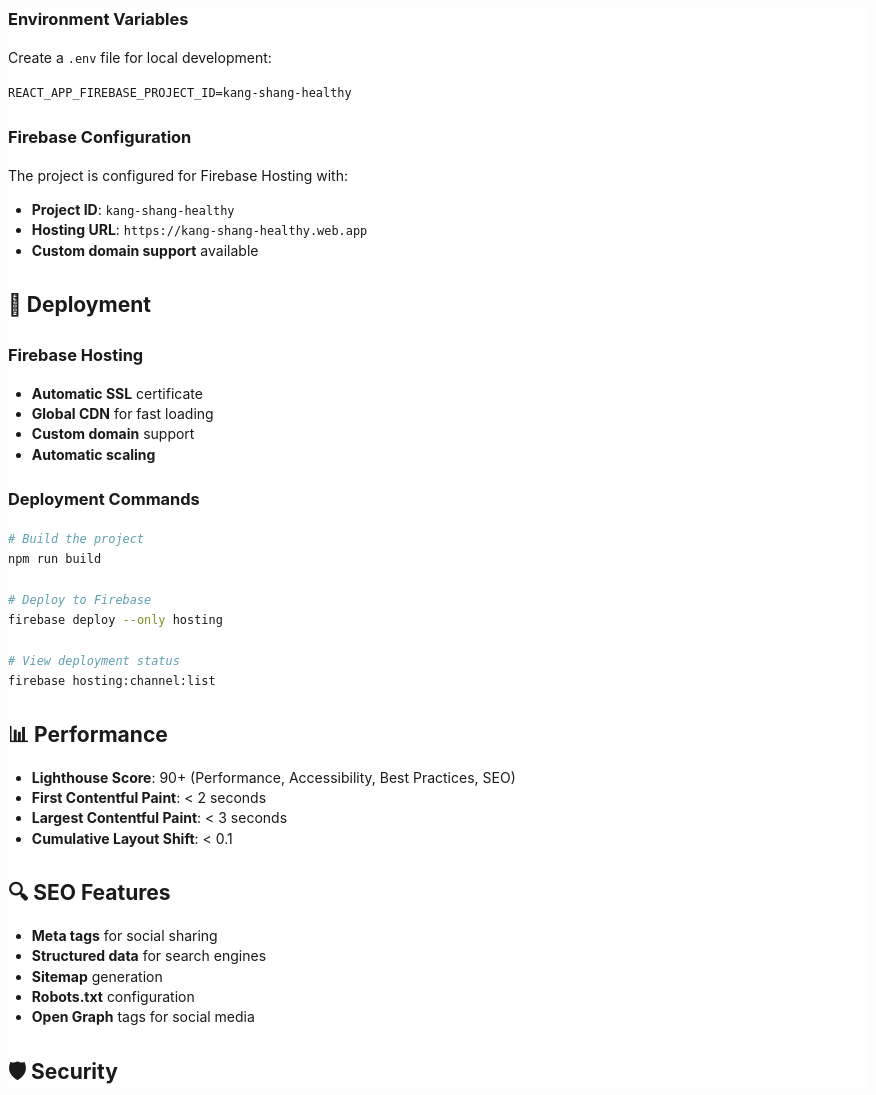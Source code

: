 ### Environment Variables
Create a `.env` file for local development:
```env
REACT_APP_FIREBASE_PROJECT_ID=kang-shang-healthy
```

### Firebase Configuration
The project is configured for Firebase Hosting with:
- **Project ID**: `kang-shang-healthy`
- **Hosting URL**: `https://kang-shang-healthy.web.app`
- **Custom domain support** available

## 🚀 Deployment

### Firebase Hosting
- **Automatic SSL** certificate
- **Global CDN** for fast loading
- **Custom domain** support
- **Automatic scaling**

### Deployment Commands
```bash
# Build the project
npm run build

# Deploy to Firebase
firebase deploy --only hosting

# View deployment status
firebase hosting:channel:list
```

## 📊 Performance

- **Lighthouse Score**: 90+ (Performance, Accessibility, Best Practices, SEO)
- **First Contentful Paint**: < 2 seconds
- **Largest Contentful Paint**: < 3 seconds
- **Cumulative Layout Shift**: < 0.1

## 🔍 SEO Features

- **Meta tags** for social sharing
- **Structured data** for search engines
- **Sitemap** generation
- **Robots.txt** configuration
- **Open Graph** tags for social media

## 🛡️ Security

